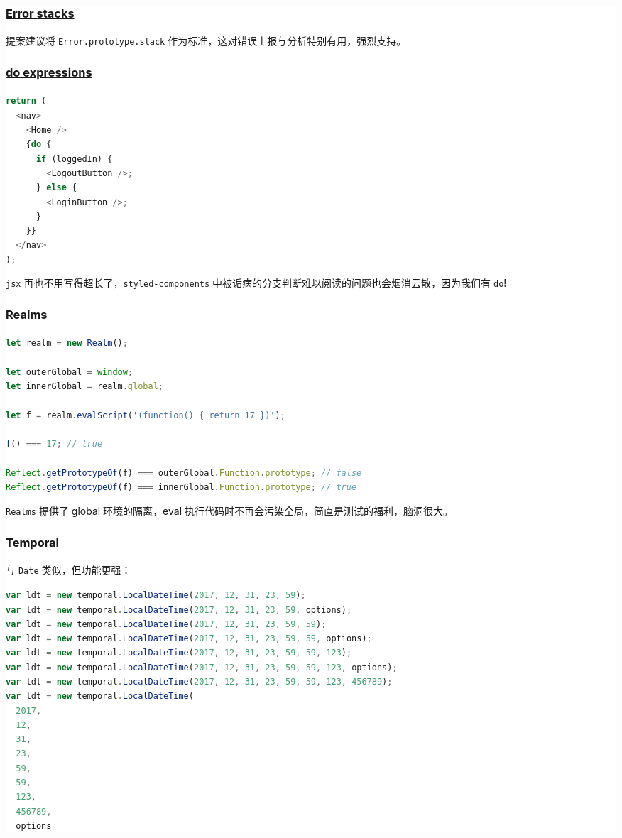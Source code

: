 ### [Error stacks](https://github.com/tc39/proposal-error-stacks)

提案建议将 `Error.prototype.stack` 作为标准，这对错误上报与分析特别有用，强烈支持。

### [do expressions](https://gist.github.com/dherman/1c97dfb25179fa34a41b5fff040f9879)

```javascript
return (
  <nav>
    <Home />
    {do {
      if (loggedIn) {
        <LogoutButton />;
      } else {
        <LoginButton />;
      }
    }}
  </nav>
);
```

`jsx` 再也不用写得超长了，`styled-components` 中被诟病的分支判断难以阅读的问题也会烟消云散，因为我们有 `do`!

### [Realms](https://github.com/tc39/proposal-realms)

```javascript
let realm = new Realm();

let outerGlobal = window;
let innerGlobal = realm.global;

let f = realm.evalScript('(function() { return 17 })');

f() === 17; // true

Reflect.getPrototypeOf(f) === outerGlobal.Function.prototype; // false
Reflect.getPrototypeOf(f) === innerGlobal.Function.prototype; // true
```

`Realms` 提供了 global 环境的隔离，eval 执行代码时不再会污染全局，简直是测试的福利，脑洞很大。

### [Temporal](https://github.com/maggiepint/proposal-temporal)

与 `Date` 类似，但功能更强：

```javascript
var ldt = new temporal.LocalDateTime(2017, 12, 31, 23, 59);
var ldt = new temporal.LocalDateTime(2017, 12, 31, 23, 59, options);
var ldt = new temporal.LocalDateTime(2017, 12, 31, 23, 59, 59);
var ldt = new temporal.LocalDateTime(2017, 12, 31, 23, 59, 59, options);
var ldt = new temporal.LocalDateTime(2017, 12, 31, 23, 59, 59, 123);
var ldt = new temporal.LocalDateTime(2017, 12, 31, 23, 59, 59, 123, options);
var ldt = new temporal.LocalDateTime(2017, 12, 31, 23, 59, 59, 123, 456789);
var ldt = new temporal.LocalDateTime(
  2017,
  12,
  31,
  23,
  59,
  59,
  123,
  456789,
  options
```